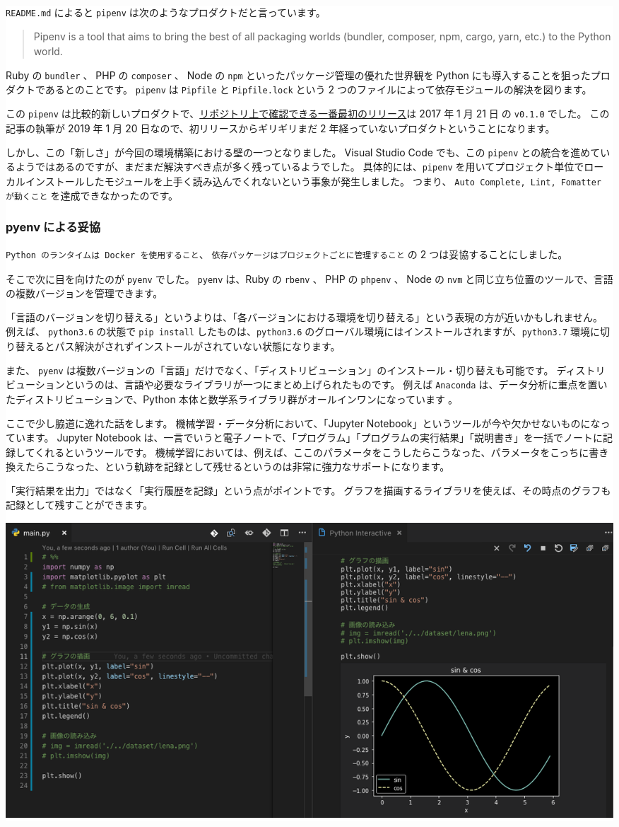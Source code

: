 `README.md` によると `pipenv` は次のようなプロダクトだと言っています。

> Pipenv is a tool that aims to bring the best of all packaging worlds (bundler, composer, npm, cargo, yarn, etc.) to the Python world.

Ruby の `bundler` 、 PHP の `composer` 、 Node の `npm` といったパッケージ管理の優れた世界観を Python にも導入することを狙ったプロダクトであるとのことです。
`pipenv` は `Pipfile` と `Pipfile.lock` という 2 つのファイルによって依存モジュールの解決を図ります。

この `pipenv` は比較的新しいプロダクトで、[リポジトリ上で確認できる一番最初のリリース](https://github.com/pypa/pipenv/releases?after=v0.1.11)は 2017 年 1 月 21 日 の `v0.1.0` でした。
この記事の執筆が 2019 年 1 月 20 日なので、初リリースからギリギリまだ 2 年経っていないプロダクトということになります。

しかし、この「新しさ」が今回の環境構築における壁の一つとなりました。
Visual Studio Code でも、この `pipenv` との統合を進めているようではあるのですが、まだまだ解決すべき点が多く残っているようでした。
具体的には、`pipenv` を用いてプロジェクト単位でローカルインストールしたモジュールを上手く読み込んでくれないという事象が発生しました。
つまり、 `Auto Complete, Lint, Fomatter が動くこと` を達成できなかったのです。

### pyenv による妥協

`Python のランタイムは Docker を使用すること`、 `依存パッケージはプロジェクトごとに管理すること` の 2 つは妥協することにしました。

そこで次に目を向けたのが `pyenv` でした。
`pyenv` は、Ruby の `rbenv` 、 PHP の `phpenv` 、 Node の `nvm` と同じ立ち位置のツールで、言語の複数バージョンを管理できます。

「言語のバージョンを切り替える」というよりは、「各バージョンにおける環境を切り替える」という表現の方が近いかもしれません。
例えば、 `python3.6` の状態で `pip install` したものは、`python3.6` のグローバル環境にはインストールされますが、`python3.7` 環境に切り替えるとパス解決がされずインストールがされていない状態になります。

また、 `pyenv` は複数バージョンの「言語」だけでなく、「ディストリビューション」のインストール・切り替えも可能です。
ディストリビューションというのは、言語や必要なライブラリが一つにまとめ上げられたものです。
例えば `Anaconda` は、データ分析に重点を置いたディストリビューションで、Python 本体と数学系ライブラリ群がオールインワンになっています 。

ここで少し脇道に逸れた話をします。
機械学習・データ分析において、「Jupyter Notebook」というツールが今や欠かせないものになっています。
Jupyter Notebook は、一言でいうと電子ノートで、「プログラム」「プログラムの実行結果」「説明書き」を一括でノートに記録してくれるというツールです。
機械学習においては、例えば、ここのパラメータをこうしたらこうなった、パラメータをこっちに書き換えたらこうなった、という軌跡を記録として残せるというのは非常に強力なサポートになります。

「実行結果を出力」ではなく「実行履歴を記録」という点がポイントです。
グラフを描画するライブラリを使えば、その時点のグラフも記録として残すことができます。

![](image/jupyter_sample.png)
